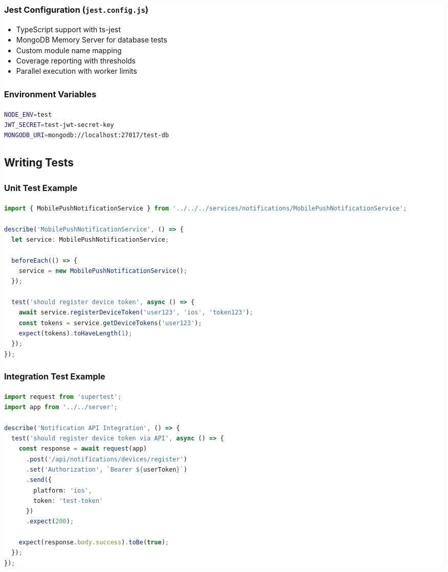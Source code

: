 ### Jest Configuration (`jest.config.js`)
- TypeScript support with ts-jest
- MongoDB Memory Server for database tests
- Custom module name mapping
- Coverage reporting with thresholds
- Parallel execution with worker limits

### Environment Variables
```bash
NODE_ENV=test
JWT_SECRET=test-jwt-secret-key
MONGODB_URI=mongodb://localhost:27017/test-db
```

## Writing Tests

### Unit Test Example
```typescript
import { MobilePushNotificationService } from '../../../services/notifications/MobilePushNotificationService';

describe('MobilePushNotificationService', () => {
  let service: MobilePushNotificationService;

  beforeEach(() => {
    service = new MobilePushNotificationService();
  });

  test('should register device token', async () => {
    await service.registerDeviceToken('user123', 'ios', 'token123');
    const tokens = service.getDeviceTokens('user123');
    expect(tokens).toHaveLength(1);
  });
});
```

### Integration Test Example
```typescript
import request from 'supertest';
import app from '../../server';

describe('Notification API Integration', () => {
  test('should register device token via API', async () => {
    const response = await request(app)
      .post('/api/notifications/devices/register')
      .set('Authorization', `Bearer ${userToken}`)
      .send({
        platform: 'ios',
        token: 'test-token'
      })
      .expect(200);

    expect(response.body.success).toBe(true);
  });
});
```
